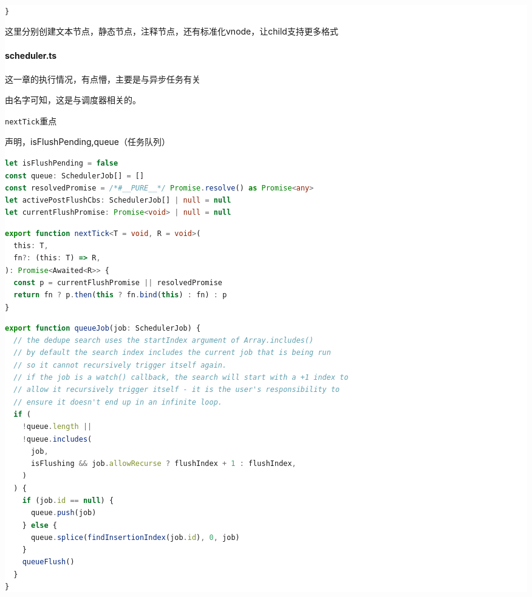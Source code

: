```ts
}
```

这里分别创建文本节点，静态节点，注释节点，还有标准化vnode，让child支持更多格式



#### scheduler.ts

这一章的执行情况，有点懵，主要是与异步任务有关

由名字可知，这是与调度器相关的。

`nextTick`重点

声明，isFlushPending,queue（任务队列）

```ts
let isFlushPending = false
const queue: SchedulerJob[] = []
const resolvedPromise = /*#__PURE__*/ Promise.resolve() as Promise<any>
let activePostFlushCbs: SchedulerJob[] | null = null
let currentFlushPromise: Promise<void> | null = null

```

```ts
export function nextTick<T = void, R = void>(
  this: T,
  fn?: (this: T) => R,
): Promise<Awaited<R>> {
  const p = currentFlushPromise || resolvedPromise
  return fn ? p.then(this ? fn.bind(this) : fn) : p
}
```





```ts
export function queueJob(job: SchedulerJob) {
  // the dedupe search uses the startIndex argument of Array.includes()
  // by default the search index includes the current job that is being run
  // so it cannot recursively trigger itself again.
  // if the job is a watch() callback, the search will start with a +1 index to
  // allow it recursively trigger itself - it is the user's responsibility to
  // ensure it doesn't end up in an infinite loop.
  if (
    !queue.length ||
    !queue.includes(
      job,
      isFlushing && job.allowRecurse ? flushIndex + 1 : flushIndex,
    )
  ) {
    if (job.id == null) {
      queue.push(job)
    } else {
      queue.splice(findInsertionIndex(job.id), 0, job)
    }
    queueFlush()
  }
}
```
